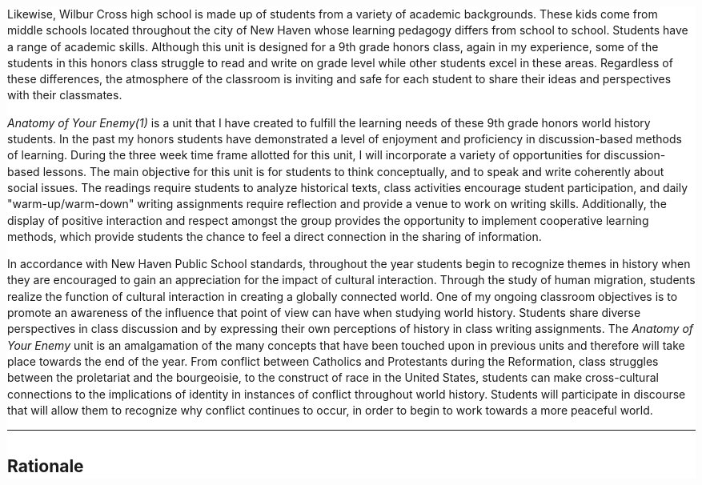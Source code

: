   Likewise, Wilbur Cross high school is made up of students from a variety of academic backgrounds. These kids come from middle schools located throughout the city of New Haven whose learning pedagogy differs from school to school. Students have a range of academic skills. Although this unit is designed for a 9th grade honors class, again in my experience, some of the students in this honors class struggle to read and write on grade level while other students excel in these areas. Regardless of these differences, the atmosphere of the classroom is inviting and safe for each student to share their ideas and perspectives with their classmates.
 </p>
<p>
  <i>
   Anatomy of Your Enemy(1)
  </i>
  is a unit that I have created to fulfill the learning needs of these 9th grade honors world history students. In the past my honors students have demonstrated a level of enjoyment and proficiency in discussion-based methods of learning. During the three week time frame allotted for this unit, I will incorporate a variety of opportunities for discussion-based lessons. The main objective for this unit is for students to think conceptually, and to speak and write coherently about social issues. The readings require students to analyze historical texts, class activities encourage student participation, and daily "warm-up/warm-down" writing assignments require reflection and provide a venue to work on writing skills. Additionally, the display of positive interaction and respect amongst the group provides the opportunity to implement cooperative learning methods, which provide students the chance to feel a direct connection in the sharing of information.
 </p>
<p>
  In accordance with New Haven Public School standards, throughout the year students begin to recognize themes in history when they are encouraged to gain an appreciation for the impact of cultural interaction. Through the study of human migration, students realize the function of cultural interaction in creating a globally connected world. One of my ongoing classroom objectives is to promote an awareness of the influence that point of view can have when studying world history. Students share diverse perspectives in class discussion and by expressing their own perceptions of history in class writing assignments. The
  <i>
   Anatomy of Your Enemy
  </i>
  unit is an amalgamation of the many concepts that have been touched upon in previous units and therefore will take place towards the end of the year. From conflict between Catholics and Protestants during the Reformation, class struggles between the proletariat and the bourgeoisie, to the construct of race in the United States, students can make cross-cultural connections to the implications of identity in instances of conflict throughout world history. Students will participate in discourse that will allow them to recognize why conflict continues to occur, in order to begin to work towards a more peaceful world.
 </p>
 <p>
  <b>
  </b>
 </p>
<hr/>
 <h2>
  Rationale
 </h2>
 <p>